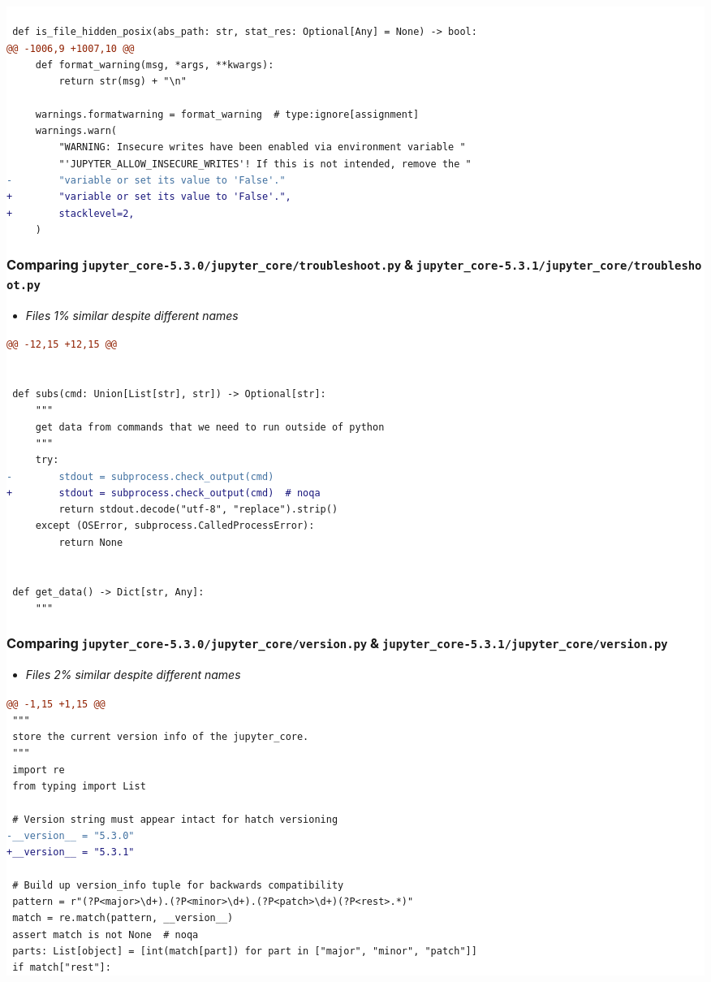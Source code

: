 ```diff
 
 def is_file_hidden_posix(abs_path: str, stat_res: Optional[Any] = None) -> bool:
@@ -1006,9 +1007,10 @@
     def format_warning(msg, *args, **kwargs):
         return str(msg) + "\n"
 
     warnings.formatwarning = format_warning  # type:ignore[assignment]
     warnings.warn(
         "WARNING: Insecure writes have been enabled via environment variable "
         "'JUPYTER_ALLOW_INSECURE_WRITES'! If this is not intended, remove the "
-        "variable or set its value to 'False'."
+        "variable or set its value to 'False'.",
+        stacklevel=2,
     )
```

### Comparing `jupyter_core-5.3.0/jupyter_core/troubleshoot.py` & `jupyter_core-5.3.1/jupyter_core/troubleshoot.py`

 * *Files 1% similar despite different names*

```diff
@@ -12,15 +12,15 @@
 
 
 def subs(cmd: Union[List[str], str]) -> Optional[str]:
     """
     get data from commands that we need to run outside of python
     """
     try:
-        stdout = subprocess.check_output(cmd)
+        stdout = subprocess.check_output(cmd)  # noqa
         return stdout.decode("utf-8", "replace").strip()
     except (OSError, subprocess.CalledProcessError):
         return None
 
 
 def get_data() -> Dict[str, Any]:
     """
```

### Comparing `jupyter_core-5.3.0/jupyter_core/version.py` & `jupyter_core-5.3.1/jupyter_core/version.py`

 * *Files 2% similar despite different names*

```diff
@@ -1,15 +1,15 @@
 """
 store the current version info of the jupyter_core.
 """
 import re
 from typing import List
 
 # Version string must appear intact for hatch versioning
-__version__ = "5.3.0"
+__version__ = "5.3.1"
 
 # Build up version_info tuple for backwards compatibility
 pattern = r"(?P<major>\d+).(?P<minor>\d+).(?P<patch>\d+)(?P<rest>.*)"
 match = re.match(pattern, __version__)
 assert match is not None  # noqa
 parts: List[object] = [int(match[part]) for part in ["major", "minor", "patch"]]
 if match["rest"]:
```